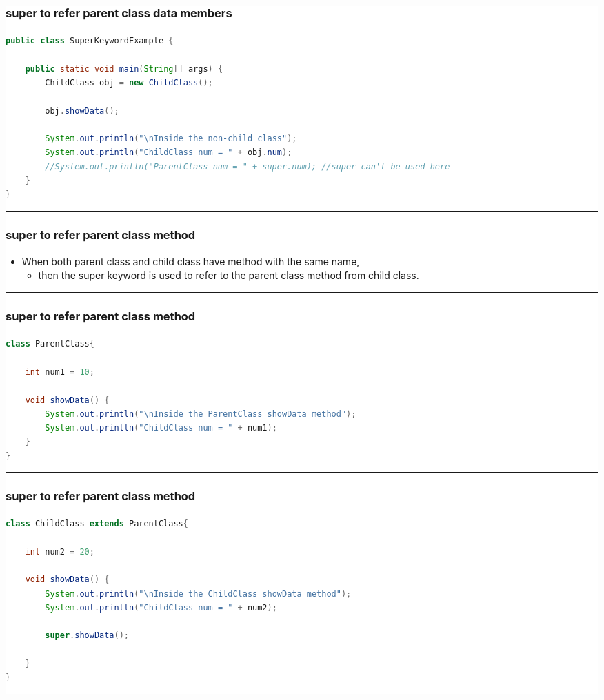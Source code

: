 
### super to refer parent class **data members**

``` Java linenums="1"
public class SuperKeywordExample {

	public static void main(String[] args) {
		ChildClass obj = new ChildClass();
		
		obj.showData();
		
		System.out.println("\nInside the non-child class");
		System.out.println("ChildClass num = " + obj.num);
		//System.out.println("ParentClass num = " + super.num); //super can't be used here
	}
}
```

---

### super to refer parent class **method**

- When both parent class and child class have method with the same name, 
  - then the super keyword is used to refer to the parent class method from child class.

---

### super to refer parent class **method**

```Java
class ParentClass{
	
	int num1 = 10;
	
	void showData() {
		System.out.println("\nInside the ParentClass showData method");
		System.out.println("ChildClass num = " + num1);		
	}	
}
```

---

### super to refer parent class **method**

```Java
class ChildClass extends ParentClass{
	
	int num2 = 20;
	
	void showData() {
		System.out.println("\nInside the ChildClass showData method");
		System.out.println("ChildClass num = " + num2);	

		super.showData();
		
	}
}
```

---